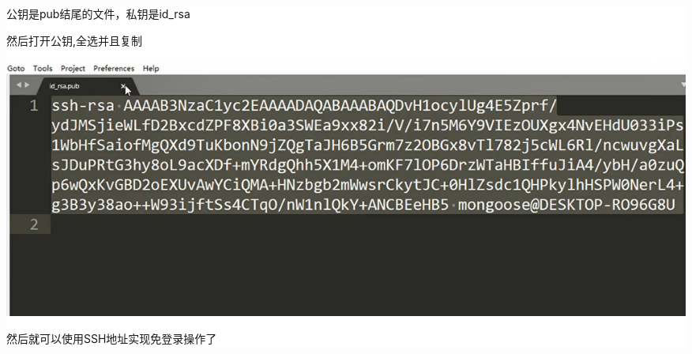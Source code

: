 公钥是pub结尾的文件，私钥是id_rsa


然后打开公钥,全选并且复制 

![图 5](../images/96b990cdbed560d8a48f811641ecf7dece4251780fa37fbc73ad700b6947d808.png)  


然后就可以使用SSH地址实现免登录操作了



